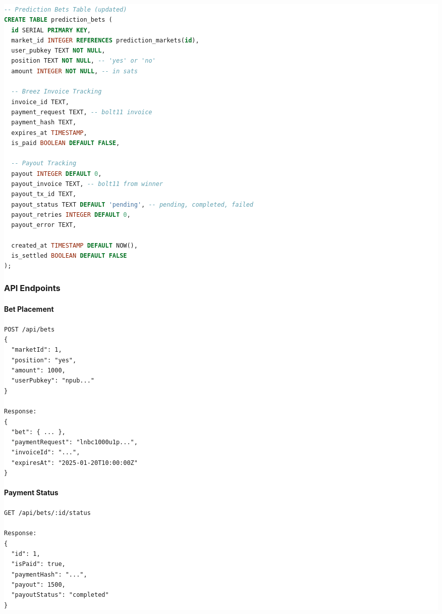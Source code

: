```sql
-- Prediction Bets Table (updated)
CREATE TABLE prediction_bets (
  id SERIAL PRIMARY KEY,
  market_id INTEGER REFERENCES prediction_markets(id),
  user_pubkey TEXT NOT NULL,
  position TEXT NOT NULL, -- 'yes' or 'no'
  amount INTEGER NOT NULL, -- in sats
  
  -- Breez Invoice Tracking
  invoice_id TEXT,
  payment_request TEXT, -- bolt11 invoice
  payment_hash TEXT,
  expires_at TIMESTAMP,
  is_paid BOOLEAN DEFAULT FALSE,
  
  -- Payout Tracking  
  payout INTEGER DEFAULT 0,
  payout_invoice TEXT, -- bolt11 from winner
  payout_tx_id TEXT,
  payout_status TEXT DEFAULT 'pending', -- pending, completed, failed
  payout_retries INTEGER DEFAULT 0,
  payout_error TEXT,
  
  created_at TIMESTAMP DEFAULT NOW(),
  is_settled BOOLEAN DEFAULT FALSE
);
```

### API Endpoints

#### Bet Placement
```
POST /api/bets
{
  "marketId": 1,
  "position": "yes",
  "amount": 1000,
  "userPubkey": "npub..."
}

Response:
{
  "bet": { ... },
  "paymentRequest": "lnbc1000u1p...",
  "invoiceId": "...",
  "expiresAt": "2025-01-20T10:00:00Z"
}
```

#### Payment Status
```
GET /api/bets/:id/status

Response:
{
  "id": 1,
  "isPaid": true,
  "paymentHash": "...",
  "payout": 1500,
  "payoutStatus": "completed"
}
```
